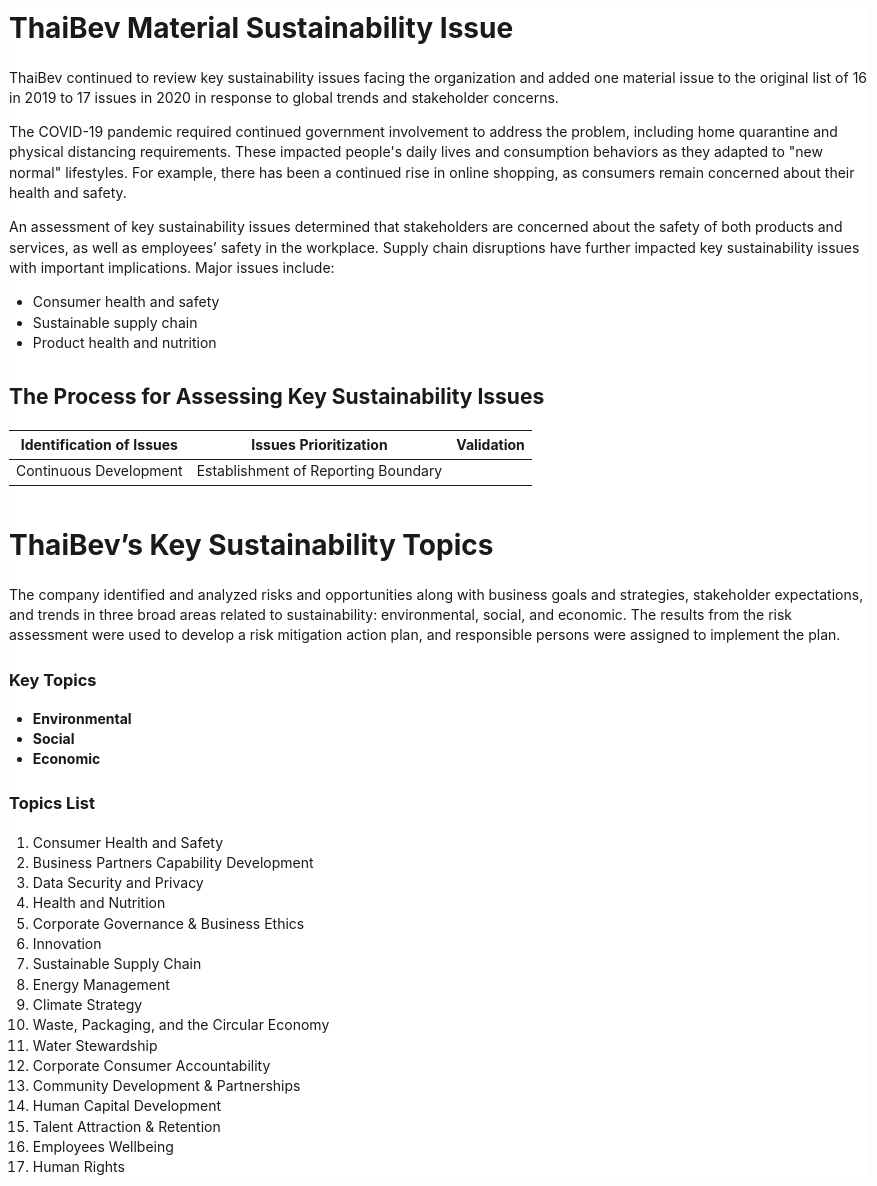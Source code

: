 
# ThaiBev Material Sustainability Issue

ThaiBev continued to review key sustainability issues facing the organization and added one material issue to the original list of 16 in 2019 to 17 issues in 2020 in response to global trends and stakeholder concerns.

The COVID-19 pandemic required continued government involvement to address the problem, including home quarantine and physical distancing requirements. These impacted people's daily lives and consumption behaviors as they adapted to "new normal" lifestyles. For example, there has been a continued rise in online shopping, as consumers remain concerned about their health and safety.

An assessment of key sustainability issues determined that stakeholders are concerned about the safety of both products and services, as well as employees’ safety in the workplace. Supply chain disruptions have further impacted key sustainability issues with important implications. Major issues include:

- Consumer health and safety
- Sustainable supply chain
- Product health and nutrition

## The Process for Assessing Key Sustainability Issues

| Identification of Issues | Issues Prioritization | Validation |
|--------------------------|-----------------------|------------|
| Continuous Development   | Establishment of Reporting Boundary |

# ThaiBev’s Key Sustainability Topics

The company identified and analyzed risks and opportunities along with business goals and strategies, stakeholder expectations, and trends in three broad areas related to sustainability: environmental, social, and economic. The results from the risk assessment were used to develop a risk mitigation action plan, and responsible persons were assigned to implement the plan.

### Key Topics

- **Environmental**
- **Social**
- **Economic**

### Topics List

1. Consumer Health and Safety
2. Business Partners Capability Development
3. Data Security and Privacy
4. Health and Nutrition
5. Corporate Governance & Business Ethics
6. Innovation
7. Sustainable Supply Chain
8. Energy Management
9. Climate Strategy
10. Waste, Packaging, and the Circular Economy
11. Water Stewardship
12. Corporate Consumer Accountability
13. Community Development & Partnerships
14. Human Capital Development
15. Talent Attraction & Retention
16. Employees Wellbeing
17. Human Rights
